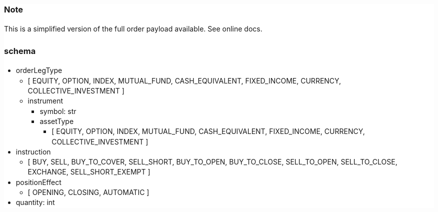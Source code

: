 ### Note

This is a simplified version of the full order payload available. See online docs.

### schema

- orderLegType
  - [ EQUITY, OPTION, INDEX, MUTUAL_FUND, CASH_EQUIVALENT, FIXED_INCOME, CURRENCY, COLLECTIVE_INVESTMENT ]
  - instrument
    - symbol: str
    - assetType
      - [ EQUITY, OPTION, INDEX, MUTUAL_FUND, CASH_EQUIVALENT, FIXED_INCOME, CURRENCY, COLLECTIVE_INVESTMENT ]
- instruction
  - [ BUY, SELL, BUY_TO_COVER, SELL_SHORT, BUY_TO_OPEN, BUY_TO_CLOSE, SELL_TO_OPEN, SELL_TO_CLOSE, EXCHANGE, SELL_SHORT_EXEMPT ]
- positionEffect
  - [ OPENING, CLOSING, AUTOMATIC ]
- quantity: int

